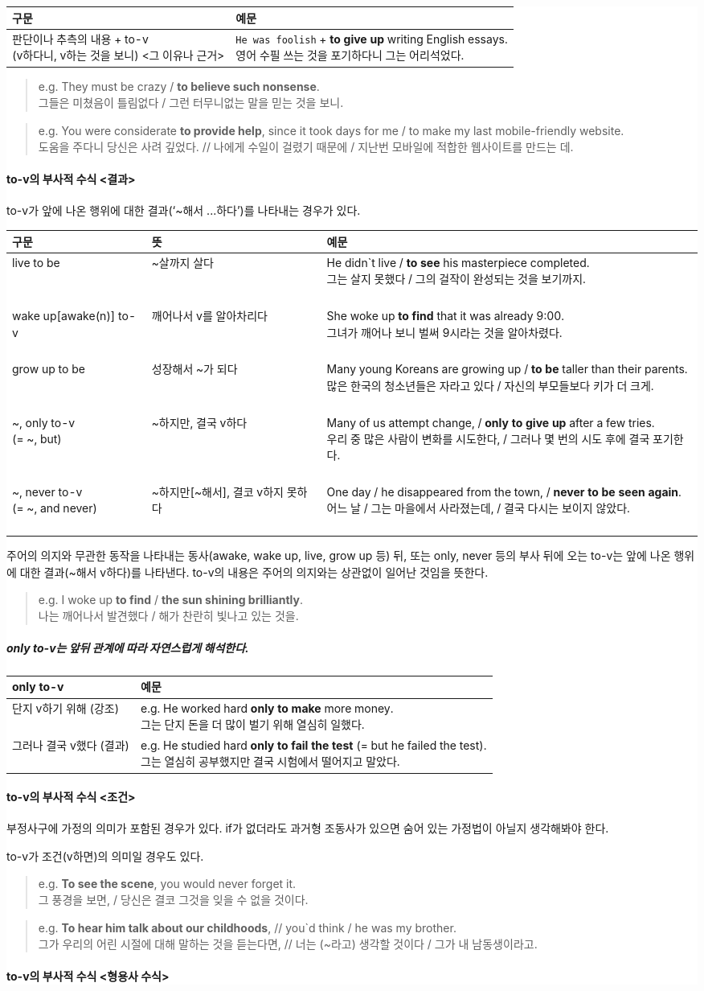 | 구문 | 예문 |
|:--|:--|
| 판단이나 추측의 내용 + to-v <br/> (v하다니, v하는 것을 보니) <그 이유나 근거> | `He was foolish` + **to give up** writing English essays.<br/>영어 수필 쓰는 것을 포기하다니 그는 어리석었다. |


>e.g. They must be crazy / **to believe such nonsense**.<br/>
그들은 미쳤음이 틀림없다 / 그런 터무니없는 말을 믿는 것을 보니.

>e.g. You were considerate **to provide help**, since it took days for me / to make my last mobile-friendly website.<br/>
도움을 주다니 당신은 사려 깊었다. // 나에게 수일이 걸렸기 때문에 / 지난번 모바일에 적합한 웹사이트를 만드는 데.

#### to-v의 부사적 수식 <결과>
to-v가 앞에 나온 행위에 대한 결과\(‘\~해서 ...하다’)를 나타내는 경우가 있다.

| 구문 | 뜻 | 예문 |
|:--|:--|:--|
| live to be | \~살까지 살다 | He didn\`t live / **to see** his masterpiece completed.<br/>그는 살지 못했다 / 그의 걸작이 완성되는 것을 보기까지.<br/><br/> |
| wake up\[awake\(n\)\] to-v | 깨어나서 v를 알아차리다 | She woke up **to find** that it was already 9:00.<br/>그녀가 깨어나 보니 벌써 9시라는 것을 알아차렸다.<br/><br/> |
| grow up to be | 성장해서 \~가 되다 | Many young Koreans are growing up / **to be** taller than their parents.<br/>많은 한국의 청소년들은 자라고 있다 / 자신의 부모들보다 키가 더 크게.<br/><br/> |
| \~, only to-v <br/>(= \~, but) | \~하지만, 결국 v하다 | Many of us attempt change, / **only to give up** after a few tries.<br/>우리 중 많은 사람이 변화를 시도한다, / 그러나 몇 번의 시도 후에 결국 포기한다.<br/><br/> |
| \~, never to-v <br/>(= \~, and never) | \~하지만[~해서], 결코 v하지 못하다 | One day / he disappeared from the town, / **never to be seen again**.<br/>어느 날 / 그는 마을에서 사라졌는데, / 결국 다시는 보이지 않았다. <br/><br/>|


주어의 의지와 무관한 동작을 나타내는 동사(awake, wake up, live, grow up 등) 뒤, 또는 only, never 등의 부사 뒤에 오는 to-v는 앞에 나온 행위에 대한 결과(~해서 v하다)를 나타낸다. to-v의 내용은 주어의 의지와는 상관없이 일어난 것임을 뜻한다.

>e.g. I woke up **to find** / **the sun shining brilliantly**.<br/>
나는 깨어나서 발견했다 / 해가 찬란히 빛나고 있는 것을.

##### only to-v는 앞뒤 관계에 따라 자연스럽게 해석한다.

| only to-v | 예문 |
|:--|:--|
| 단지 v하기 위해 (강조) | e.g. He worked hard **only to make** more money.<br/>그는 단지 돈을 더 많이 벌기 위해 열심히 일했다. |
| 그러나 결국 v했다 (결과) | e.g. He studied hard **only to fail the test** (= but he failed the test).<br/>그는 열심히 공부했지만 결국 시험에서 떨어지고 말았다. |


#### to-v의 부사적 수식 <조건>

부정사구에 가정의 의미가 포함된 경우가 있다. if가 없더라도 과거형 조동사가 있으면 숨어 있는 가정법이 아닐지 생각해봐야 한다.

to-v가 조건(v하면)의 의미일 경우도 있다.

>e.g. **To see the scene**, you would never forget it.<br/>
그 풍경을 보면, / 당신은 결코 그것을 잊을 수 없을 것이다.

>e.g. **To hear him talk about our childhoods**, // you\`d think / he was my brother.<br/>
그가 우리의 어린 시절에 대해 말하는 것을 듣는다면, // 너는 (~라고) 생각할 것이다 / 그가 내 남동생이라고.


#### to-v의 부사적 수식 <형용사 수식>
